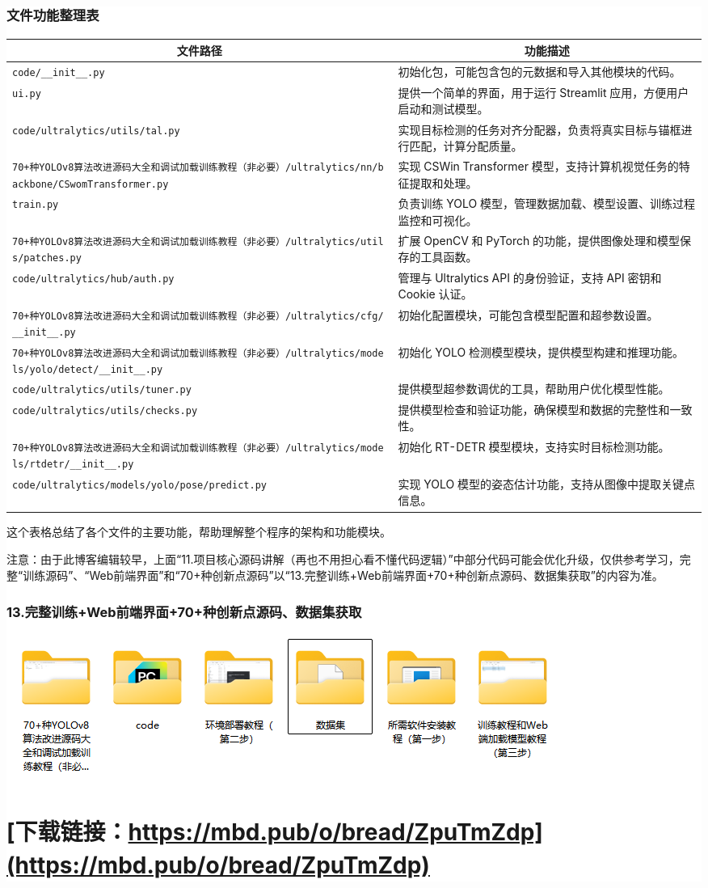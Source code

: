 ### 文件功能整理表

| 文件路径                                                                                       | 功能描述                                                                                       |
|------------------------------------------------------------------------------------------------|-----------------------------------------------------------------------------------------------|
| `code/__init__.py`                                                                            | 初始化包，可能包含包的元数据和导入其他模块的代码。                                           |
| `ui.py`                                                                                       | 提供一个简单的界面，用于运行 Streamlit 应用，方便用户启动和测试模型。                          |
| `code/ultralytics/utils/tal.py`                                                               | 实现目标检测的任务对齐分配器，负责将真实目标与锚框进行匹配，计算分配质量。                    |
| `70+种YOLOv8算法改进源码大全和调试加载训练教程（非必要）/ultralytics/nn/backbone/CSwomTransformer.py` | 实现 CSWin Transformer 模型，支持计算机视觉任务的特征提取和处理。                            |
| `train.py`                                                                                    | 负责训练 YOLO 模型，管理数据加载、模型设置、训练过程监控和可视化。                           |
| `70+种YOLOv8算法改进源码大全和调试加载训练教程（非必要）/ultralytics/utils/patches.py`        | 扩展 OpenCV 和 PyTorch 的功能，提供图像处理和模型保存的工具函数。                             |
| `code/ultralytics/hub/auth.py`                                                                | 管理与 Ultralytics API 的身份验证，支持 API 密钥和 Cookie 认证。                             |
| `70+种YOLOv8算法改进源码大全和调试加载训练教程（非必要）/ultralytics/cfg/__init__.py`         | 初始化配置模块，可能包含模型配置和超参数设置。                                               |
| `70+种YOLOv8算法改进源码大全和调试加载训练教程（非必要）/ultralytics/models/yolo/detect/__init__.py` | 初始化 YOLO 检测模型模块，提供模型构建和推理功能。                                           |
| `code/ultralytics/utils/tuner.py`                                                             | 提供模型超参数调优的工具，帮助用户优化模型性能。                                             |
| `code/ultralytics/utils/checks.py`                                                            | 提供模型检查和验证功能，确保模型和数据的完整性和一致性。                                     |
| `70+种YOLOv8算法改进源码大全和调试加载训练教程（非必要）/ultralytics/models/rtdetr/__init__.py` | 初始化 RT-DETR 模型模块，支持实时目标检测功能。                                              |
| `code/ultralytics/models/yolo/pose/predict.py`                                               | 实现 YOLO 模型的姿态估计功能，支持从图像中提取关键点信息。                                   |

这个表格总结了各个文件的主要功能，帮助理解整个程序的架构和功能模块。

注意：由于此博客编辑较早，上面“11.项目核心源码讲解（再也不用担心看不懂代码逻辑）”中部分代码可能会优化升级，仅供参考学习，完整“训练源码”、“Web前端界面”和“70+种创新点源码”以“13.完整训练+Web前端界面+70+种创新点源码、数据集获取”的内容为准。

### 13.完整训练+Web前端界面+70+种创新点源码、数据集获取

![19.png](19.png)


# [下载链接：https://mbd.pub/o/bread/ZpuTmZdp](https://mbd.pub/o/bread/ZpuTmZdp)